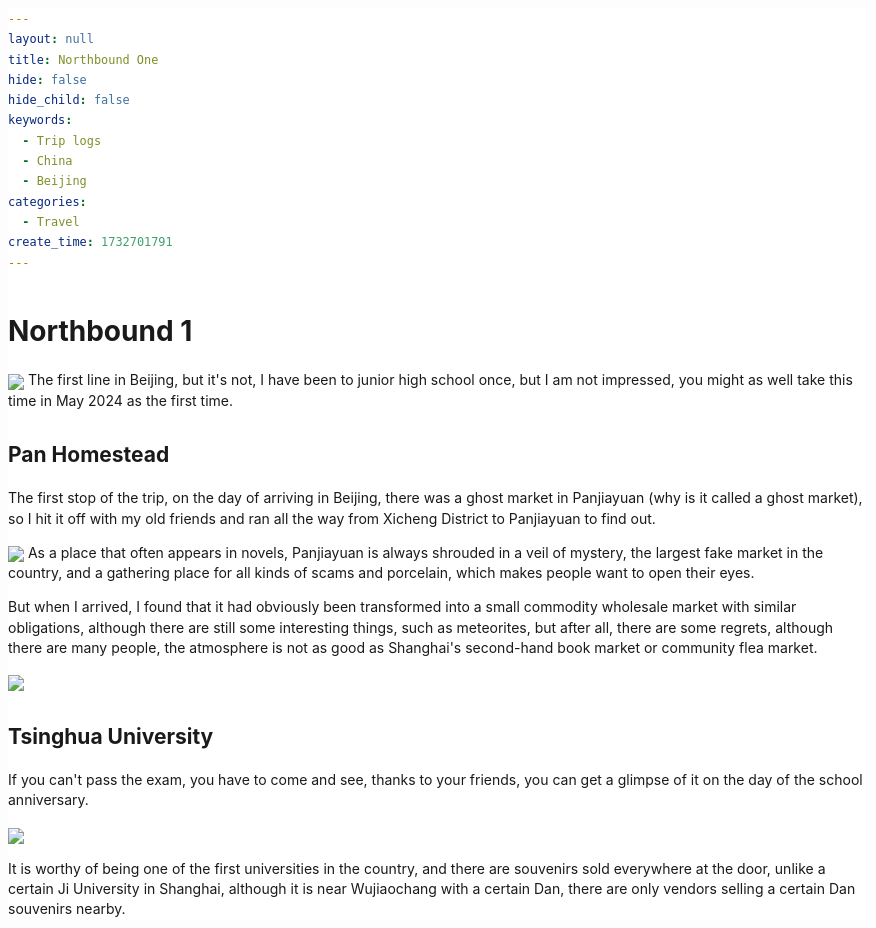 ```yaml
---
layout: null
title: Northbound One
hide: false
hide_child: false
keywords:
  - Trip logs
  - China
  - Beijing
categories:
  - Travel
create_time: 1732701791
---
```


# Northbound 1

<img src="/assets/J6YvbbjlLoQZW9xMONuculcZnld.png" src-width="2133" class="markdown-img m-auto" src-height="1600" align="center"/>
The first line in Beijing, but it's not, I have been to junior high school once, but I am not impressed, you might as well take this time in May 2024 as the first time.

## Pan Homestead

The first stop of the trip, on the day of arriving in Beijing, there was a ghost market in Panjiayuan (why is it called a ghost market), so I hit it off with my old friends and ran all the way from Xicheng District to Panjiayuan to find out.

<img src="/assets/DxEcbxCU7owWknxPtj3coK1dn3f.png" src-width="2133" class="markdown-img m-auto" src-height="1600" align="center"/>
As a place that often appears in novels, Panjiayuan is always shrouded in a veil of mystery, the largest fake market in the country, and a gathering place for all kinds of scams and porcelain, which makes people want to open their eyes.

But when I arrived, I found that it had obviously been transformed into a small commodity wholesale market with similar obligations, although there are still some interesting things, such as meteorites, but after all, there are some regrets, although there are many people, the atmosphere is not as good as Shanghai's second-hand book market or community flea market.

<img src="/assets/TbcdbJ7kmoBDuRx3Dt5cqNZ5ns3.png" src-width="2133" class="markdown-img m-auto" src-height="1600" align="center"/>

## Tsinghua University

If you can't pass the exam, you have to come and see, thanks to your friends, you can get a glimpse of it on the day of the school anniversary.

<img src="/assets/Uze6b6UkXoTCcGx5kaJcqbjvnLf.png" src-width="2133" class="markdown-img m-auto" src-height="1600" align="center"/>

It is worthy of being one of the first universities in the country, and there are souvenirs sold everywhere at the door, unlike a certain Ji University in Shanghai, although it is near Wujiaochang with a certain Dan, there are only vendors selling a certain Dan souvenirs nearby.

